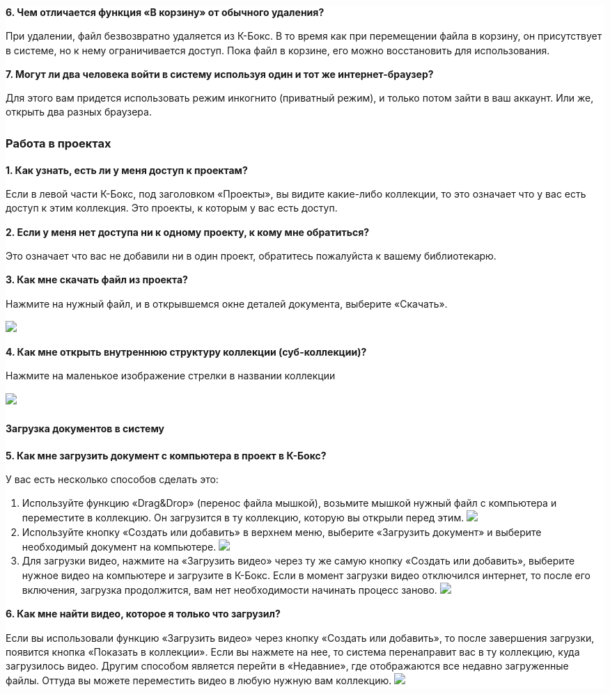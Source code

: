 **6. Чем отличается функция «В корзину» от обычного удаления?**

При удалении, файл безвозвратно удаляется из К-Бокс. В то время как при перемещении файла в корзину, он присутствует в системе, но к нему ограничивается доступ. Пока файл в корзине, его можно восстановить для использования.

**7. Могут ли два человека войти в систему используя один и тот же интернет-браузер?**

Для этого вам придется использовать режим инкогнито (приватный режим), и только потом зайти в ваш аккаунт. Или же, открыть два разных браузера.

### <a id="projects-activities"></a>Работа в проектах

**1. Как узнать, есть ли у меня доступ к проектам?**

Если в левой части К-Бокс, под заголовком «Проекты», вы видите какие-либо коллекции, то это означает что у вас есть доступ к этим коллекция. Это проекты, к которым у вас есть доступ.

**2. Если у меня нет доступа ни к одному проекту, к кому мне обратиться?**

Это означает что вас не добавили ни в один проект, обратитесь пожалуйста к вашему библиотекарю.

**3. Как мне скачать файл из проекта?**

Нажмите на нужный файл, и в открывшемся окне деталей документа, выберите «Скачать».

![](https://k-box.oneofftech.xyz/klink/57311ceeef/download) 

**4. Как мне открыть внутреннюю структуру коллекции (суб-коллекции)?**

Нажмите на маленькое изображение стрелки в названии коллекции

![](https://k-box.oneofftech.xyz/klink/6054ef7d22/download)

#### <a id="upload"></a>Загрузка документов в систему

**5. Как мне загрузить документ с компьютера в проект в К-Бокс?**

У вас есть несколько способов сделать это:

1. Используйте функцию «Drag&Drop» (перенос файла мышкой), возьмите мышкой нужный файл с компьютера и переместите в коллекцию. Он загрузится в ту коллекцию, которую вы открыли перед этим. ![](https://k-box.oneofftech.xyz/klink/c651c134e5/download) 
2. Используйте кнопку «Создать или добавить» в верхнем меню, выберите «Загрузить документ» и выберите необходимый документ на компьютере. ![](https://k-box.oneofftech.xyz/klink/6e3ce72d52/download) 
3. Для загрузки видео, нажмите на «Загрузить видео» через ту же самую кнопку «Создать или добавить», выберите нужное видео на компьютере и загрузите в К-Бокс. Если в момент загрузки видео отключился интернет, то после его включения, загрузка продолжится, вам нет необходимости начинать процесс заново. ![](https://k-box.oneofftech.xyz/klink/99f2f8abae/download)

**6. Как мне найти видео, которое я только что загрузил?**

Если вы использовали функцию «Загрузить видео» через кнопку «Создать или добавить», то после завершения загрузки, появится кнопка «Показать в коллекции». Если вы нажмете на нее, то система перенаправит вас в ту коллекцию, куда загрузилось видео. Другим способом является перейти в «Недавние», где отображаются все недавно загруженные файлы. Оттуда вы можете переместить видео в любую нужную вам коллекцию. ![](https://k-box.oneofftech.xyz/klink/99f2f8abae/download)
